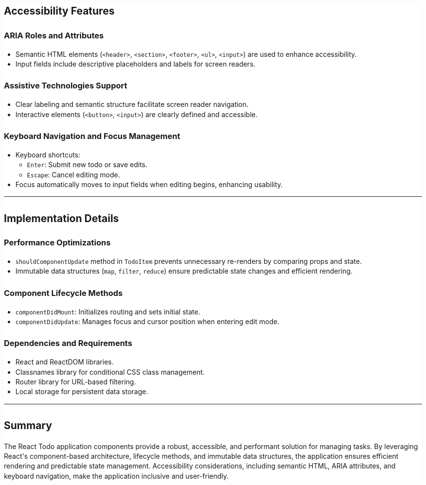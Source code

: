 
## Accessibility Features

### ARIA Roles and Attributes

- Semantic HTML elements (`<header>`, `<section>`, `<footer>`, `<ul>`, `<input>`) are used to enhance accessibility.
- Input fields include descriptive placeholders and labels for screen readers.

### Assistive Technologies Support

- Clear labeling and semantic structure facilitate screen reader navigation.
- Interactive elements (`<button>`, `<input>`) are clearly defined and accessible.

### Keyboard Navigation and Focus Management

- Keyboard shortcuts:
  - `Enter`: Submit new todo or save edits.
  - `Escape`: Cancel editing mode.
- Focus automatically moves to input fields when editing begins, enhancing usability.

---

## Implementation Details

### Performance Optimizations

- `shouldComponentUpdate` method in `TodoItem` prevents unnecessary re-renders by comparing props and state.
- Immutable data structures (`map`, `filter`, `reduce`) ensure predictable state changes and efficient rendering.

### Component Lifecycle Methods

- `componentDidMount`: Initializes routing and sets initial state.
- `componentDidUpdate`: Manages focus and cursor position when entering edit mode.

### Dependencies and Requirements

- React and ReactDOM libraries.
- Classnames library for conditional CSS class management.
- Router library for URL-based filtering.
- Local storage for persistent data storage.

---

## Summary

The React Todo application components provide a robust, accessible, and performant solution for managing tasks. By leveraging React's component-based architecture, lifecycle methods, and immutable data structures, the application ensures efficient rendering and predictable state management. Accessibility considerations, including semantic HTML, ARIA attributes, and keyboard navigation, make the application inclusive and user-friendly.

